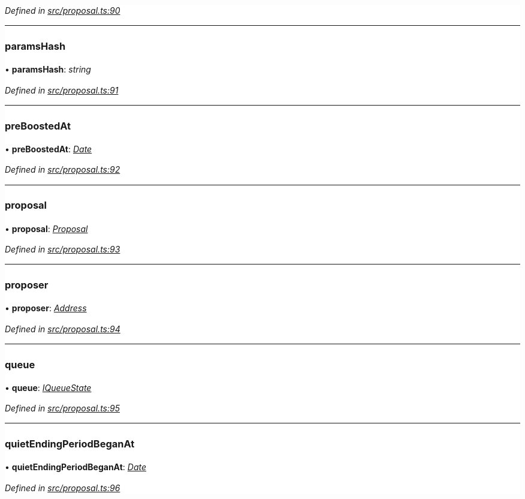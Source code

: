 *Defined in [src/proposal.ts:90](https://github.com/daostack/alchemy-monorepo/blob/6a18bc5/packages/arc.js/src/proposal.ts#L90)*

___

###  paramsHash

• **paramsHash**: *string*

*Defined in [src/proposal.ts:91](https://github.com/daostack/alchemy-monorepo/blob/6a18bc5/packages/arc.js/src/proposal.ts#L91)*

___

###  preBoostedAt

• **preBoostedAt**: *[Date](../globals.md#date)*

*Defined in [src/proposal.ts:92](https://github.com/daostack/alchemy-monorepo/blob/6a18bc5/packages/arc.js/src/proposal.ts#L92)*

___

###  proposal

• **proposal**: *[Proposal](../classes/proposal.md)*

*Defined in [src/proposal.ts:93](https://github.com/daostack/alchemy-monorepo/blob/6a18bc5/packages/arc.js/src/proposal.ts#L93)*

___

###  proposer

• **proposer**: *[Address](../globals.md#address)*

*Defined in [src/proposal.ts:94](https://github.com/daostack/alchemy-monorepo/blob/6a18bc5/packages/arc.js/src/proposal.ts#L94)*

___

###  queue

• **queue**: *[IQueueState](iqueuestate.md)*

*Defined in [src/proposal.ts:95](https://github.com/daostack/alchemy-monorepo/blob/6a18bc5/packages/arc.js/src/proposal.ts#L95)*

___

###  quietEndingPeriodBeganAt

• **quietEndingPeriodBeganAt**: *[Date](../globals.md#date)*

*Defined in [src/proposal.ts:96](https://github.com/daostack/alchemy-monorepo/blob/6a18bc5/packages/arc.js/src/proposal.ts#L96)*
